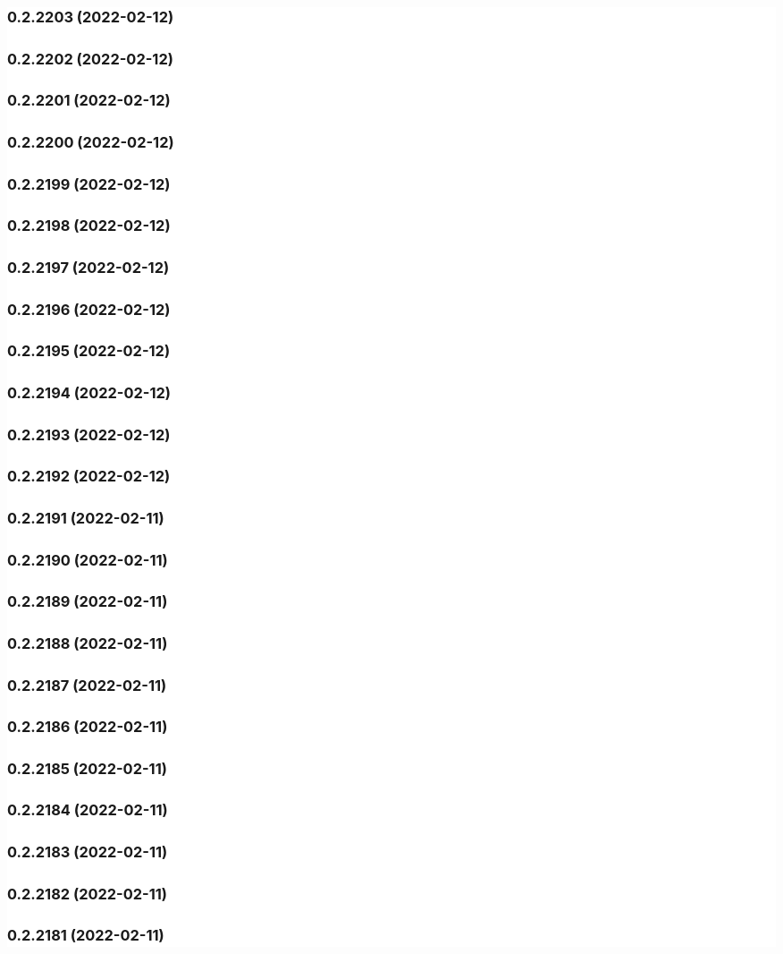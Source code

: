 ### 0.2.2203 (2022-02-12)

### 0.2.2202 (2022-02-12)

### 0.2.2201 (2022-02-12)

### 0.2.2200 (2022-02-12)

### 0.2.2199 (2022-02-12)

### 0.2.2198 (2022-02-12)

### 0.2.2197 (2022-02-12)

### 0.2.2196 (2022-02-12)

### 0.2.2195 (2022-02-12)

### 0.2.2194 (2022-02-12)

### 0.2.2193 (2022-02-12)

### 0.2.2192 (2022-02-12)

### 0.2.2191 (2022-02-11)

### 0.2.2190 (2022-02-11)

### 0.2.2189 (2022-02-11)

### 0.2.2188 (2022-02-11)

### 0.2.2187 (2022-02-11)

### 0.2.2186 (2022-02-11)

### 0.2.2185 (2022-02-11)

### 0.2.2184 (2022-02-11)

### 0.2.2183 (2022-02-11)

### 0.2.2182 (2022-02-11)

### 0.2.2181 (2022-02-11)
